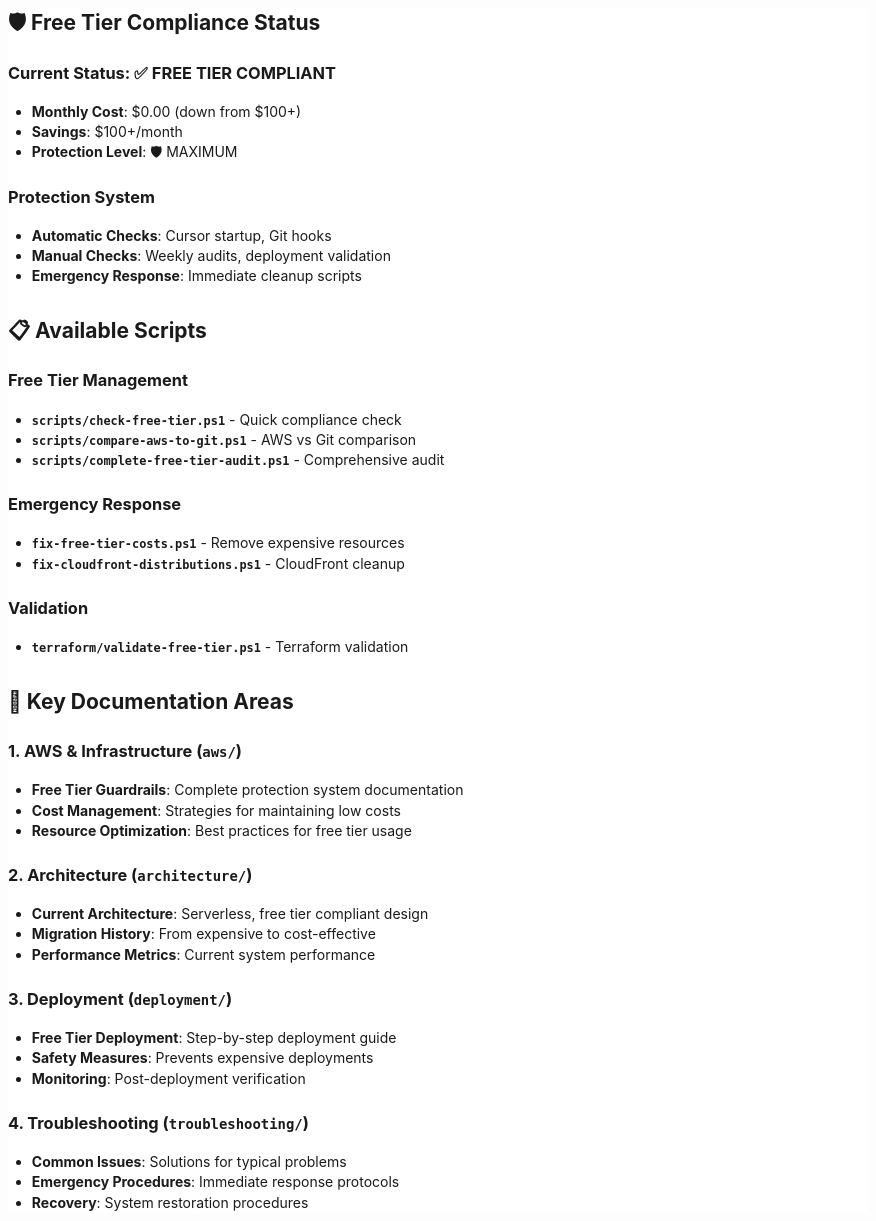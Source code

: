 ## 🛡️ Free Tier Compliance Status

### **Current Status**: ✅ **FREE TIER COMPLIANT**
- **Monthly Cost**: $0.00 (down from $100+)
- **Savings**: $100+/month
- **Protection Level**: 🛡️ MAXIMUM

### **Protection System**
- **Automatic Checks**: Cursor startup, Git hooks
- **Manual Checks**: Weekly audits, deployment validation
- **Emergency Response**: Immediate cleanup scripts

## 📋 Available Scripts

### **Free Tier Management**
- **`scripts/check-free-tier.ps1`** - Quick compliance check
- **`scripts/compare-aws-to-git.ps1`** - AWS vs Git comparison
- **`scripts/complete-free-tier-audit.ps1`** - Comprehensive audit

### **Emergency Response**
- **`fix-free-tier-costs.ps1`** - Remove expensive resources
- **`fix-cloudfront-distributions.ps1`** - CloudFront cleanup

### **Validation**
- **`terraform/validate-free-tier.ps1`** - Terraform validation

## 🎯 Key Documentation Areas

### **1. AWS & Infrastructure** (`aws/`)
- **Free Tier Guardrails**: Complete protection system documentation
- **Cost Management**: Strategies for maintaining low costs
- **Resource Optimization**: Best practices for free tier usage

### **2. Architecture** (`architecture/`)
- **Current Architecture**: Serverless, free tier compliant design
- **Migration History**: From expensive to cost-effective
- **Performance Metrics**: Current system performance

### **3. Deployment** (`deployment/`)
- **Free Tier Deployment**: Step-by-step deployment guide
- **Safety Measures**: Prevents expensive deployments
- **Monitoring**: Post-deployment verification

### **4. Troubleshooting** (`troubleshooting/`)
- **Common Issues**: Solutions for typical problems
- **Emergency Procedures**: Immediate response protocols
- **Recovery**: System restoration procedures
